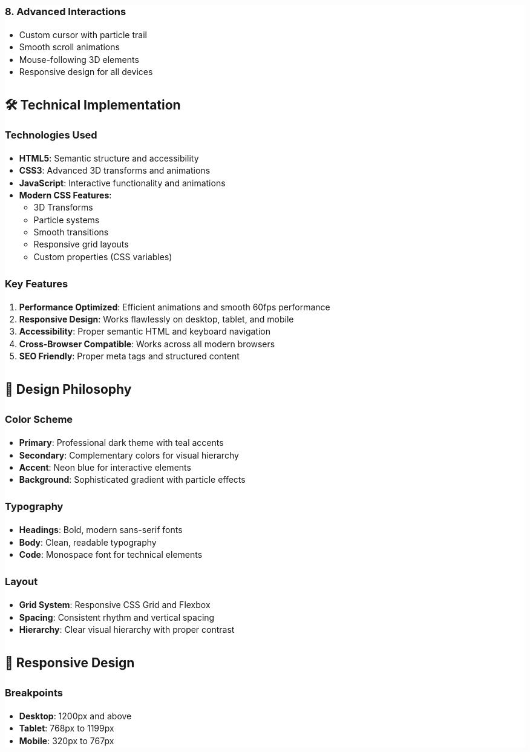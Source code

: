 ### 8. **Advanced Interactions**
- Custom cursor with particle trail
- Smooth scroll animations
- Mouse-following 3D elements
- Responsive design for all devices

## 🛠️ Technical Implementation

### Technologies Used
- **HTML5**: Semantic structure and accessibility
- **CSS3**: Advanced 3D transforms and animations
- **JavaScript**: Interactive functionality and animations
- **Modern CSS Features**: 
  - 3D Transforms
  - Particle systems
  - Smooth transitions
  - Responsive grid layouts
  - Custom properties (CSS variables)

### Key Features
1. **Performance Optimized**: Efficient animations and smooth 60fps performance
2. **Responsive Design**: Works flawlessly on desktop, tablet, and mobile
3. **Accessibility**: Proper semantic HTML and keyboard navigation
4. **Cross-Browser Compatible**: Works across all modern browsers
5. **SEO Friendly**: Proper meta tags and structured content

## 🎨 Design Philosophy

### Color Scheme
- **Primary**: Professional dark theme with teal accents
- **Secondary**: Complementary colors for visual hierarchy
- **Accent**: Neon blue for interactive elements
- **Background**: Sophisticated gradient with particle effects

### Typography
- **Headings**: Bold, modern sans-serif fonts
- **Body**: Clean, readable typography
- **Code**: Monospace font for technical elements

### Layout
- **Grid System**: Responsive CSS Grid and Flexbox
- **Spacing**: Consistent rhythm and vertical spacing
- **Hierarchy**: Clear visual hierarchy with proper contrast

## 📱 Responsive Design

### Breakpoints
- **Desktop**: 1200px and above
- **Tablet**: 768px to 1199px
- **Mobile**: 320px to 767px
